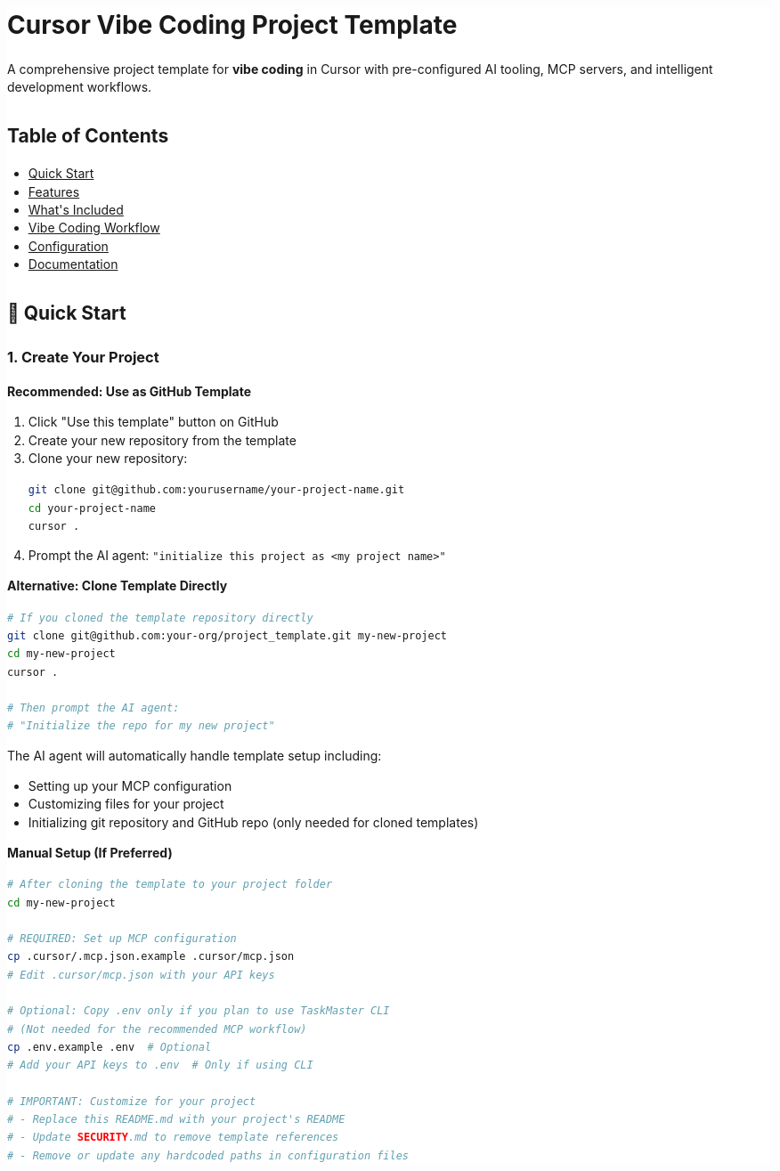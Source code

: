 # Cursor Vibe Coding Project Template

A comprehensive project template for **vibe coding** in Cursor with pre-configured AI tooling, MCP servers, and intelligent development workflows.

## Table of Contents

- [Quick Start](#-quick-start)
- [Features](#-features)
- [What's Included](#-whats-included)
- [Vibe Coding Workflow](#-vibe-coding-workflow)
- [Configuration](#-configuration)
- [Documentation](#-documentation)

## 🚀 Quick Start

### 1. Create Your Project

**Recommended: Use as GitHub Template**
1. Click "Use this template" button on GitHub
2. Create your new repository from the template
3. Clone your new repository:
   ```bash
   git clone git@github.com:yourusername/your-project-name.git
   cd your-project-name
   cursor .
   ```
4. Prompt the AI agent: `"initialize this project as <my project name>"`

**Alternative: Clone Template Directly**
```bash
# If you cloned the template repository directly
git clone git@github.com:your-org/project_template.git my-new-project
cd my-new-project
cursor .

# Then prompt the AI agent:
# "Initialize the repo for my new project"
```

The AI agent will automatically handle template setup including:
- Setting up your MCP configuration
- Customizing files for your project
- Initializing git repository and GitHub repo (only needed for cloned templates)

**Manual Setup (If Preferred)**
```bash
# After cloning the template to your project folder
cd my-new-project

# REQUIRED: Set up MCP configuration
cp .cursor/.mcp.json.example .cursor/mcp.json
# Edit .cursor/mcp.json with your API keys

# Optional: Copy .env only if you plan to use TaskMaster CLI
# (Not needed for the recommended MCP workflow)
cp .env.example .env  # Optional
# Add your API keys to .env  # Only if using CLI

# IMPORTANT: Customize for your project
# - Replace this README.md with your project's README
# - Update SECURITY.md to remove template references
# - Remove or update any hardcoded paths in configuration files
```

